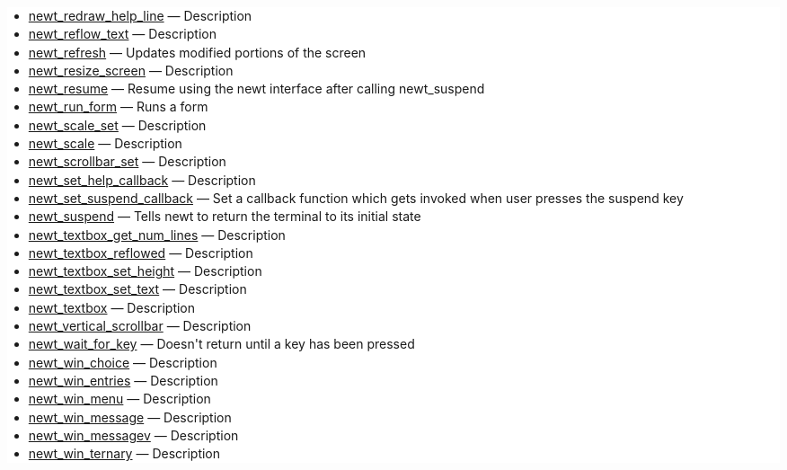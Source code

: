 -   [newt\_redraw\_help\_line](/ref/newt.html#newt_redraw_help_line) —
    Description
-   [newt\_reflow\_text](/ref/newt.html#newt_reflow_text) — Description
-   [newt\_refresh](/ref/newt.html#newt_refresh) — Updates modified
    portions of the screen
-   [newt\_resize\_screen](/ref/newt.html#newt_resize_screen) —
    Description
-   [newt\_resume](/ref/newt.html#newt_resume) — Resume using the newt
    interface after calling newt\_suspend
-   [newt\_run\_form](/ref/newt.html#newt_run_form) — Runs a form
-   [newt\_scale\_set](/ref/newt.html#newt_scale_set) — Description
-   [newt\_scale](/ref/newt.html#newt_scale) — Description
-   [newt\_scrollbar\_set](/ref/newt.html#newt_scrollbar_set) —
    Description
-   [newt\_set\_help\_callback](/ref/newt.html#newt_set_help_callback) —
    Description
-   [newt\_set\_suspend\_callback](/ref/newt.html#newt_set_suspend_callback)
    — Set a callback function which gets invoked when user presses the
    suspend key
-   [newt\_suspend](/ref/newt.html#newt_suspend) — Tells newt to return
    the terminal to its initial state
-   [newt\_textbox\_get\_num\_lines](/ref/newt.html#newt_textbox_get_num_lines)
    — Description
-   [newt\_textbox\_reflowed](/ref/newt.html#newt_textbox_reflowed) —
    Description
-   [newt\_textbox\_set\_height](/ref/newt.html#newt_textbox_set_height)
    — Description
-   [newt\_textbox\_set\_text](/ref/newt.html#newt_textbox_set_text) —
    Description
-   [newt\_textbox](/ref/newt.html#newt_textbox) — Description
-   [newt\_vertical\_scrollbar](/ref/newt.html#newt_vertical_scrollbar)
    — Description
-   [newt\_wait\_for\_key](/ref/newt.html#newt_wait_for_key) — Doesn't
    return until a key has been pressed
-   [newt\_win\_choice](/ref/newt.html#newt_win_choice) — Description
-   [newt\_win\_entries](/ref/newt.html#newt_win_entries) — Description
-   [newt\_win\_menu](/ref/newt.html#newt_win_menu) — Description
-   [newt\_win\_message](/ref/newt.html#newt_win_message) — Description
-   [newt\_win\_messagev](/ref/newt.html#newt_win_messagev) —
    Description
-   [newt\_win\_ternary](/ref/newt.html#newt_win_ternary) — Description
